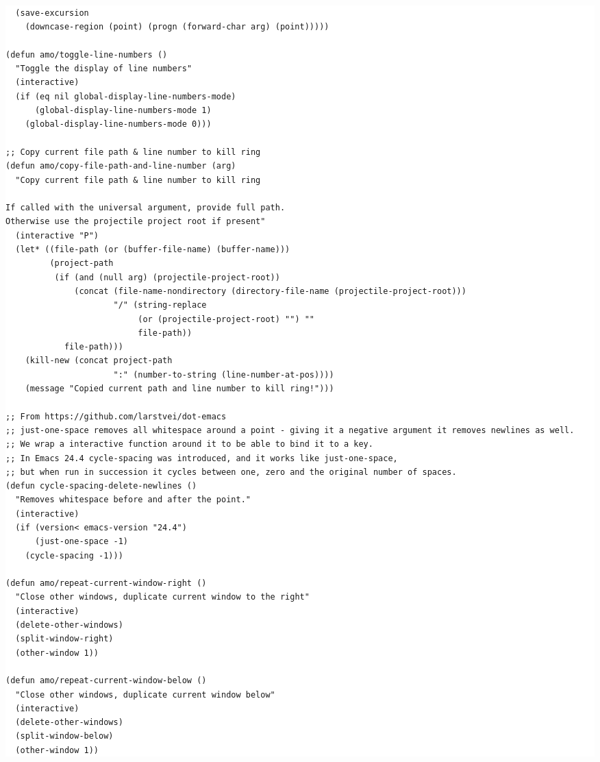 ```emacs-lisp
  (save-excursion
    (downcase-region (point) (progn (forward-char arg) (point)))))

(defun amo/toggle-line-numbers ()
  "Toggle the display of line numbers"
  (interactive)
  (if (eq nil global-display-line-numbers-mode)
      (global-display-line-numbers-mode 1)
    (global-display-line-numbers-mode 0)))

;; Copy current file path & line number to kill ring
(defun amo/copy-file-path-and-line-number (arg)
  "Copy current file path & line number to kill ring

If called with the universal argument, provide full path.
Otherwise use the projectile project root if present"
  (interactive "P")
  (let* ((file-path (or (buffer-file-name) (buffer-name)))
         (project-path
          (if (and (null arg) (projectile-project-root))
              (concat (file-name-nondirectory (directory-file-name (projectile-project-root)))
                      "/" (string-replace
                           (or (projectile-project-root) "") ""
                           file-path))
            file-path)))
    (kill-new (concat project-path
                      ":" (number-to-string (line-number-at-pos))))
    (message "Copied current path and line number to kill ring!")))

;; From https://github.com/larstvei/dot-emacs
;; just-one-space removes all whitespace around a point - giving it a negative argument it removes newlines as well.
;; We wrap a interactive function around it to be able to bind it to a key.
;; In Emacs 24.4 cycle-spacing was introduced, and it works like just-one-space,
;; but when run in succession it cycles between one, zero and the original number of spaces.
(defun cycle-spacing-delete-newlines ()
  "Removes whitespace before and after the point."
  (interactive)
  (if (version< emacs-version "24.4")
      (just-one-space -1)
    (cycle-spacing -1)))

(defun amo/repeat-current-window-right ()
  "Close other windows, duplicate current window to the right"
  (interactive)
  (delete-other-windows)
  (split-window-right)
  (other-window 1))

(defun amo/repeat-current-window-below ()
  "Close other windows, duplicate current window below"
  (interactive)
  (delete-other-windows)
  (split-window-below)
  (other-window 1))
```
